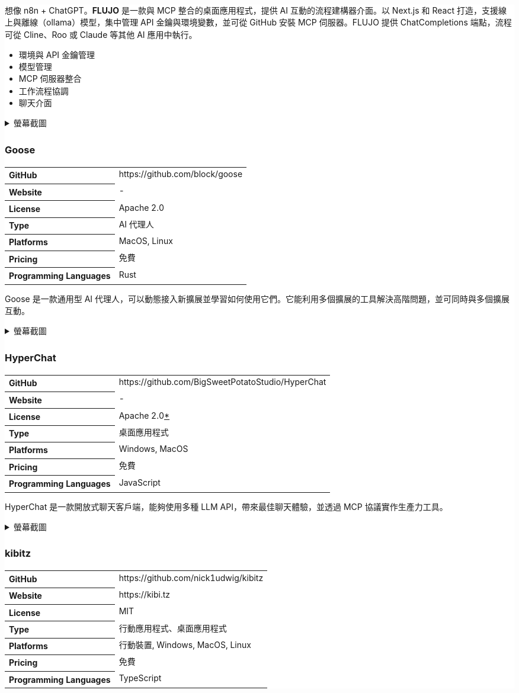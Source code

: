 想像 n8n + ChatGPT。**FLUJO** 是一款與 MCP 整合的桌面應用程式，提供 AI 互動的流程建構器介面。以 Next.js 和 React 打造，支援線上與離線（ollama）模型，集中管理 API 金鑰與環境變數，並可從 GitHub 安裝 MCP 伺服器。FLUJO 提供 ChatCompletions 端點，流程可從 Cline、Roo 或 Claude 等其他 AI 應用中執行。

- 環境與 API 金鑰管理
- 模型管理
- MCP 伺服器整合
- 工作流程協調
- 聊天介面

<details><summary>螢幕截圖</summary></details>

### Goose

<table>
<tr><th align="left">GitHub</th><td>https://github.com/block/goose</td></tr>
<tr><th align="left">Website</th><td>-</td></tr>
<tr><th align="left">License</th><td>Apache 2.0</td></tr>
<tr><th align="left">Type</th><td>AI 代理人</td></tr>
<tr><th align="left">Platforms</th><td>MacOS, Linux</td></tr>
<tr><th align="left">Pricing</th><td>免費</td></tr>
<tr><th align="left">Programming Languages</th><td>Rust</td></tr>
</table>

Goose 是一款通用型 AI 代理人，可以動態接入新擴展並學習如何使用它們。它能利用多個擴展的工具解決高階問題，並可同時與多個擴展互動。

<details><summary>螢幕截圖</summary></details>

### HyperChat

<table>
<tr><th align="left">GitHub</th><td>https://github.com/BigSweetPotatoStudio/HyperChat</td></tr>
<tr><th align="left">Website</th><td>-</td></tr>
<tr><th align="left">License</th><td>Apache 2.0<a href="https://github.com/BigSweetPotatoStudio/HyperChat/blob/main/LICENSE">*</a></td></tr>
<tr><th align="left">Type</th><td>桌面應用程式</td></tr>
<tr><th align="left">Platforms</th><td>Windows, MacOS</td></tr>
<tr><th align="left">Pricing</th><td>免費</td></tr>
<tr><th align="left">Programming Languages</th><td>JavaScript</td></tr>
</table>

HyperChat 是一款開放式聊天客戶端，能夠使用多種 LLM API，帶來最佳聊天體驗，並透過 MCP 協議實作生產力工具。

<details><summary>螢幕截圖</summary></details>

### kibitz

<table>
<tr><th align="left">GitHub</th><td>https://github.com/nick1udwig/kibitz</td></tr>
<tr><th align="left">Website</th><td>https://kibi.tz</td></tr>
<tr><th align="left">License</th><td>MIT</td></tr>
<tr><th align="left">Type</th><td>行動應用程式、桌面應用程式</td></tr>
<tr><th align="left">Platforms</th><td>行動裝置, Windows, MacOS, Linux</td></tr>
<tr><th align="left">Pricing</th><td>免費</td></tr>
<tr><th align="left">Programming Languages</th><td>TypeScript</td></tr>
</table>

